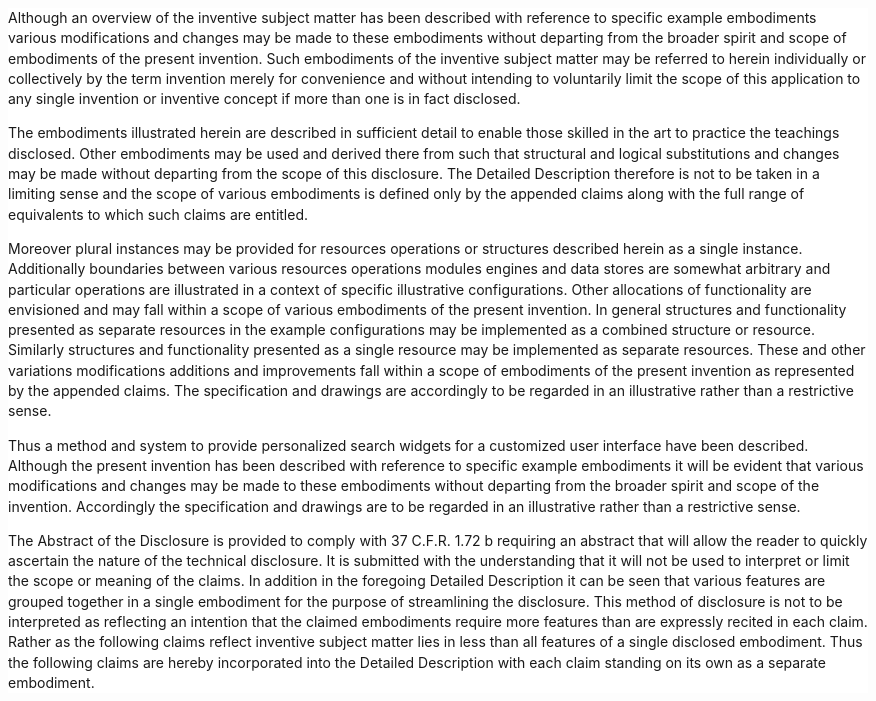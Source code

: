 Although an overview of the inventive subject matter has been described with reference to specific example embodiments various modifications and changes may be made to these embodiments without departing from the broader spirit and scope of embodiments of the present invention. Such embodiments of the inventive subject matter may be referred to herein individually or collectively by the term invention merely for convenience and without intending to voluntarily limit the scope of this application to any single invention or inventive concept if more than one is in fact disclosed.

The embodiments illustrated herein are described in sufficient detail to enable those skilled in the art to practice the teachings disclosed. Other embodiments may be used and derived there from such that structural and logical substitutions and changes may be made without departing from the scope of this disclosure. The Detailed Description therefore is not to be taken in a limiting sense and the scope of various embodiments is defined only by the appended claims along with the full range of equivalents to which such claims are entitled.

Moreover plural instances may be provided for resources operations or structures described herein as a single instance. Additionally boundaries between various resources operations modules engines and data stores are somewhat arbitrary and particular operations are illustrated in a context of specific illustrative configurations. Other allocations of functionality are envisioned and may fall within a scope of various embodiments of the present invention. In general structures and functionality presented as separate resources in the example configurations may be implemented as a combined structure or resource. Similarly structures and functionality presented as a single resource may be implemented as separate resources. These and other variations modifications additions and improvements fall within a scope of embodiments of the present invention as represented by the appended claims. The specification and drawings are accordingly to be regarded in an illustrative rather than a restrictive sense.

Thus a method and system to provide personalized search widgets for a customized user interface have been described. Although the present invention has been described with reference to specific example embodiments it will be evident that various modifications and changes may be made to these embodiments without departing from the broader spirit and scope of the invention. Accordingly the specification and drawings are to be regarded in an illustrative rather than a restrictive sense.

The Abstract of the Disclosure is provided to comply with 37 C.F.R. 1.72 b requiring an abstract that will allow the reader to quickly ascertain the nature of the technical disclosure. It is submitted with the understanding that it will not be used to interpret or limit the scope or meaning of the claims. In addition in the foregoing Detailed Description it can be seen that various features are grouped together in a single embodiment for the purpose of streamlining the disclosure. This method of disclosure is not to be interpreted as reflecting an intention that the claimed embodiments require more features than are expressly recited in each claim. Rather as the following claims reflect inventive subject matter lies in less than all features of a single disclosed embodiment. Thus the following claims are hereby incorporated into the Detailed Description with each claim standing on its own as a separate embodiment.

